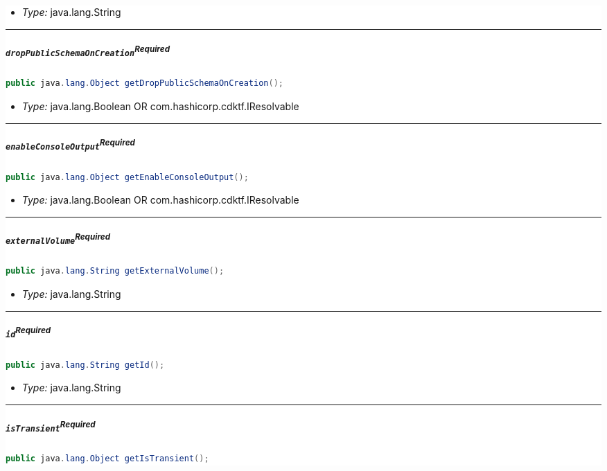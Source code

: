- *Type:* java.lang.String

---

##### `dropPublicSchemaOnCreation`<sup>Required</sup> <a name="dropPublicSchemaOnCreation" id="@cdktf/provider-snowflake.database.Database.property.dropPublicSchemaOnCreation"></a>

```java
public java.lang.Object getDropPublicSchemaOnCreation();
```

- *Type:* java.lang.Boolean OR com.hashicorp.cdktf.IResolvable

---

##### `enableConsoleOutput`<sup>Required</sup> <a name="enableConsoleOutput" id="@cdktf/provider-snowflake.database.Database.property.enableConsoleOutput"></a>

```java
public java.lang.Object getEnableConsoleOutput();
```

- *Type:* java.lang.Boolean OR com.hashicorp.cdktf.IResolvable

---

##### `externalVolume`<sup>Required</sup> <a name="externalVolume" id="@cdktf/provider-snowflake.database.Database.property.externalVolume"></a>

```java
public java.lang.String getExternalVolume();
```

- *Type:* java.lang.String

---

##### `id`<sup>Required</sup> <a name="id" id="@cdktf/provider-snowflake.database.Database.property.id"></a>

```java
public java.lang.String getId();
```

- *Type:* java.lang.String

---

##### `isTransient`<sup>Required</sup> <a name="isTransient" id="@cdktf/provider-snowflake.database.Database.property.isTransient"></a>

```java
public java.lang.Object getIsTransient();
```
